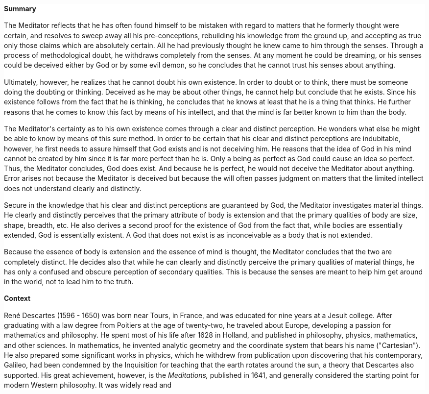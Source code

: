 **Summary&nbsp;**

The Meditator reflects that he has often found himself to be mistaken
with regard to matters that he formerly thought were certain, and
resolves to sweep away all his pre-conceptions, rebuilding his knowledge
from the ground up, and accepting as true only those claims which are
absolutely certain. All he had previously thought he knew came to him
through the senses. Through a process of methodological doubt, he
withdraws completely from the senses. At any moment he could be
dreaming, or his senses could be deceived either by God or by some evil
demon, so he concludes that he cannot trust his senses about
anything.&nbsp;

Ultimately, however, he realizes that he cannot doubt his own existence.
In order to doubt or to think, there must be someone doing the doubting
or thinking. Deceived as he may be about other things, he cannot help
but conclude that he exists. Since his existence follows from the fact
that he is thinking, he concludes that he knows at least that he is a
thing that thinks. He further reasons that he comes to know this fact by
means of his intellect, and that the mind is far better known to him
than the body.&nbsp;

The Meditator\'s certainty as to his own existence comes through a clear
and distinct perception. He wonders what else he might be able to know
by means of this sure method. In order to be certain that his clear and
distinct perceptions are indubitable, however, he first needs to assure
himself that God exists and is not deceiving him. He reasons that the
idea of God in his mind cannot be created by him since it is far more
perfect than he is. Only a being as perfect as God could cause an idea
so perfect. Thus, the Meditator concludes, God does exist. And because
he is perfect, he would not deceive the Meditator about anything. Error
arises not because the Meditator is deceived but because the will often
passes judgment on matters that the limited intellect does not
understand clearly and distinctly.&nbsp;

Secure in the knowledge that his clear and distinct perceptions are
guaranteed by God, the Meditator investigates material things. He
clearly and distinctly perceives that the primary attribute of body is
extension and that the primary qualities of body are size, shape,
breadth, etc. He also derives a second proof for the existence of God
from the fact that, while bodies are essentially extended, God is
essentially existent. A God that does not exist is as inconceivable as a
body that is not extended.&nbsp;

Because the essence of body is extension and the essence of mind is
thought, the Meditator concludes that the two are completely distinct.
He decides also that while he can clearly and distinctly perceive the
primary qualities of material things, he has only a confused and obscure
perception of secondary qualities. This is because the senses are meant
to help him get around in the world, not to lead him to the truth.

**Context&nbsp;**

Ren&eacute; Descartes (1596 - 1650) was born near Tours, in France, and
was educated for nine years at a Jesuit college. After graduating with a
law degree from Poitiers at the age of twenty-two, he traveled about
Europe, developing a passion for mathematics and philosophy. He spent
most of his life after 1628 in Holland, and published in philosophy,
physics, mathematics, and other sciences. In mathematics, he invented
analytic geometry and the coordinate system that bears his name
(\"Cartesian\"). He also prepared some significant works in physics,
which he withdrew from publication upon discovering that his
contemporary, Galileo, had been condemned by the Inquisition for
teaching that the earth rotates around the sun, a theory that Descartes
also supported. His great achievement, however, is
the&nbsp;*Meditations,*&nbsp;published in 1641, and generally considered
the starting point for modern Western philosophy. It was widely read and